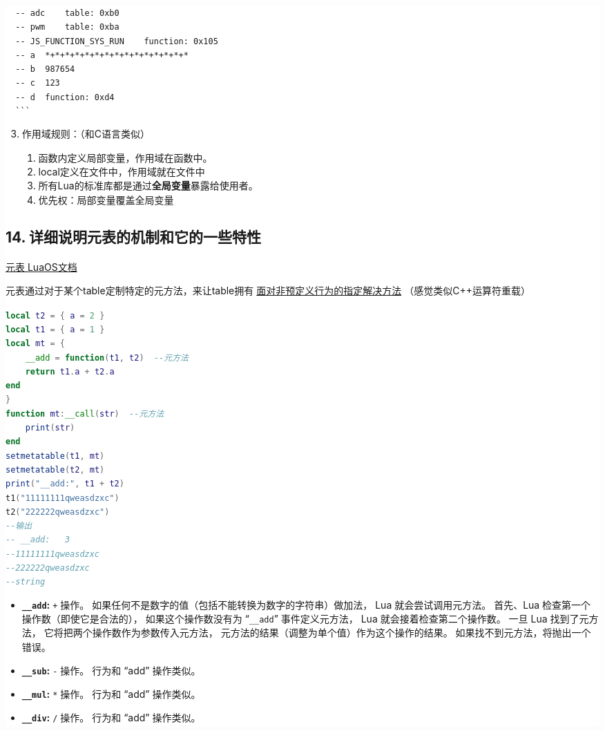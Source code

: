       -- adc	table: 0xb0
      -- pwm	table: 0xba
      -- JS_FUNCTION_SYS_RUN	function: 0x105
      -- a	*+*+*+*+*+*+*+*+*+*+*+*+*+*+*
      -- b	987654
      -- c	123
      -- d	function: 0xd4
      ```

3. 作用域规则：（和C语言类似）

   1. 函数内定义局部变量，作用域在函数中。
   2. local定义在文件中，作用域就在文件中
   3. 所有Lua的标准库都是通过**全局变量**暴露给使用者。
   4. 优先权：局部变量覆盖全局变量


## 14. 详细说明元表的机制和它的一些特性

[元表 LuaOS文档](https://wiki.luatos.com/luaGuide/luaReference.html?highlight=%E5%85%83%E8%A1%A8)

元表通过对于某个table定制特定的元方法，来让table拥有 <u>面对非预定义行为的指定解决方法</u> （感觉类似C++运算符重载）

```lua
local t2 = { a = 2 }
local t1 = { a = 1 }
local mt = {
    __add = function(t1, t2)  --元方法
	return t1.a + t2.a 
end
}
function mt:__call(str)  --元方法
	print(str)
end
setmetatable(t1, mt)
setmetatable(t2, mt)
print("__add:", t1 + t2)
t1("11111111qweasdzxc")
t2("222222qweasdzxc")
--输出
-- __add:	3
--11111111qweasdzxc
--222222qweasdzxc
--string
```

- **`__add`:** `+` 操作。 如果任何不是数字的值（包括不能转换为数字的字符串）做加法， Lua 就会尝试调用元方法。 首先、Lua 检查第一个操作数（即使它是合法的）， 如果这个操作数没有为 “`__add`” 事件定义元方法， Lua 就会接着检查第二个操作数。 一旦 Lua 找到了元方法， 它将把两个操作数作为参数传入元方法， 元方法的结果（调整为单个值）作为这个操作的结果。 如果找不到元方法，将抛出一个错误。

- **`__sub`:** `-` 操作。 行为和 “add” 操作类似。

- **`__mul`:** `*` 操作。 行为和 “add” 操作类似。

- **`__div`:** `/` 操作。 行为和 “add” 操作类似。
